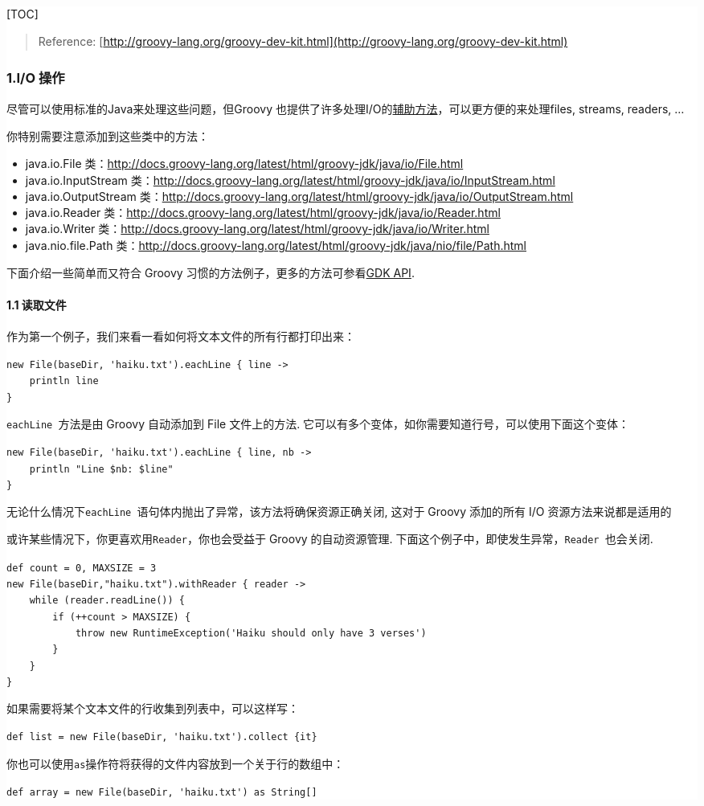 [TOC]
> Reference: [http://groovy-lang.org/groovy-dev-kit.html](http://groovy-lang.org/groovy-dev-kit.html)

### 1.I/O 操作
尽管可以使用标准的Java来处理这些问题，但Groovy 也提供了许多处理I/O的[辅助方法](http://groovy-lang.org/gdk.html)，可以更方便的来处理files, streams, readers, …

你特别需要注意添加到这些类中的方法：
+ java.io.File 类：http://docs.groovy-lang.org/latest/html/groovy-jdk/java/io/File.html
+ java.io.InputStream 类：http://docs.groovy-lang.org/latest/html/groovy-jdk/java/io/InputStream.html
+ java.io.OutputStream 类：http://docs.groovy-lang.org/latest/html/groovy-jdk/java/io/OutputStream.html
+ java.io.Reader 类：http://docs.groovy-lang.org/latest/html/groovy-jdk/java/io/Reader.html
+ java.io.Writer 类：http://docs.groovy-lang.org/latest/html/groovy-jdk/java/io/Writer.html
+ java.nio.file.Path 类：http://docs.groovy-lang.org/latest/html/groovy-jdk/java/nio/file/Path.html

下面介绍一些简单而又符合 Groovy 习惯的方法例子，更多的方法可参看[GDK API](http://groovy-lang.org/gdk.html). 

#### 1.1 读取文件

作为第一个例子，我们来看一看如何将文本文件的所有行都打印出来：
```$groovy
new File(baseDir, 'haiku.txt').eachLine { line ->
    println line
} 
``` 
`eachLine `方法是由 Groovy 自动添加到 File 文件上的方法. 它可以有多个变体，如你需要知道行号，可以使用下面这个变体：
```
new File(baseDir, 'haiku.txt').eachLine { line, nb ->
    println "Line $nb: $line"
} 
```

无论什么情况下`eachLine `语句体内抛出了异常，该方法将确保资源正确关闭, 这对于 Groovy 添加的所有 I/O 资源方法来说都是适用的

或许某些情况下，你更喜欢用` Reader `，你也会受益于 Groovy 的自动资源管理. 下面这个例子中，即使发生异常，`Reader `也会关闭. 
```
def count = 0, MAXSIZE = 3
new File(baseDir,"haiku.txt").withReader { reader ->
    while (reader.readLine()) {
        if (++count > MAXSIZE) {
            throw new RuntimeException('Haiku should only have 3 verses')
        }
    }
}
```

如果需要将某个文本文件的行收集到列表中，可以这样写：
```
def list = new File(baseDir, 'haiku.txt').collect {it}
```

你也可以使用` as `操作符将获得的文件内容放到一个关于行的数组中：
```
def array = new File(baseDir, 'haiku.txt') as String[]
```
